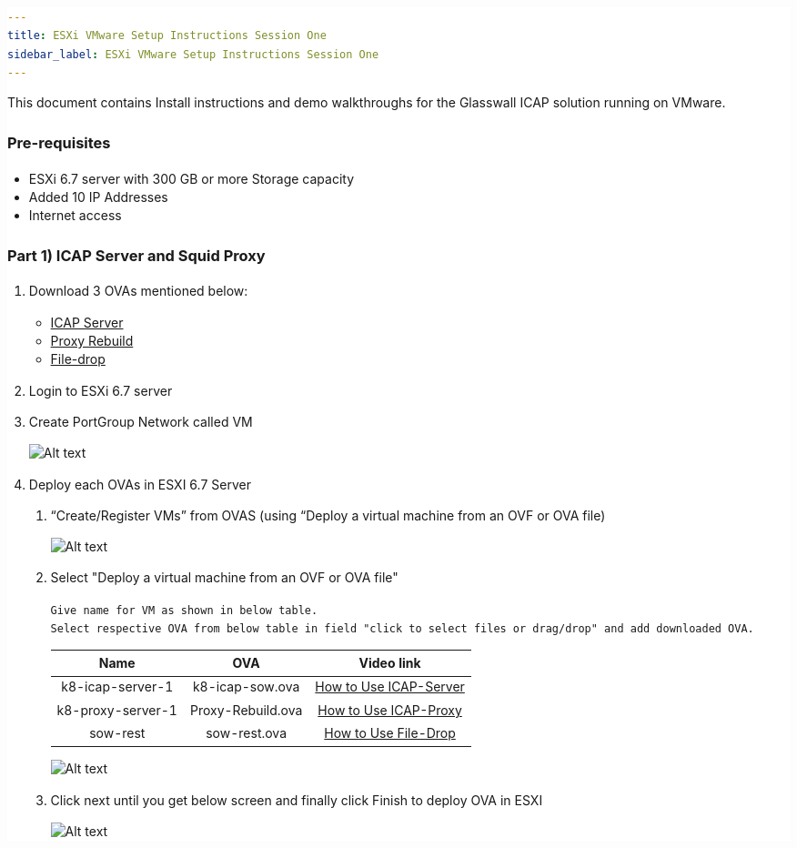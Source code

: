 ```yaml
---
title: ESXi VMware Setup Instructions Session One
sidebar_label: ESXi VMware Setup Instructions Session One
---
```

This document contains Install instructions and demo walkthroughs for the Glasswall ICAP solution running on VMware.

### Pre-requisites

- ESXi 6.7 server with 300 GB or more Storage capacity
- Added 10 IP Addresses
- Internet access

### Part 1) ICAP Server and Squid Proxy

1. Download 3 OVAs mentioned below: 
    - [ICAP Server](https://glasswall-sow-ova.s3-eu-west-1.amazonaws.com/vms/ICAP-Server/k8-icap-sow-v2.ova)
    - [Proxy Rebuild](https://glasswall-sow-ova.s3-eu-west-1.amazonaws.com/vms/proxy-rebuild/proxy-rebuild-dec11.ova)
    - [File-drop](https://glasswall-sow-ova.s3-eu-west-1.amazonaws.com/vms/SOW-REST/sow-rest.ova)
2. Login to ESXi 6.7 server
3. Create PortGroup Network called VM  

     ![Alt text](https://raw.githubusercontent.com/k8-proxy/ESXI-setup-server/wiki1_doc_changes/docs/screenshots/PortGroup.png)   
4. Deploy each OVAs in ESXI 6.7 Server
   
    1. “Create/Register VMs” from OVAS (using “Deploy a virtual machine from an OVF or OVA file)
    
        ![Alt text](https://raw.githubusercontent.com/k8-proxy/ESXI-setup-server/wiki1_doc_changes/docs/screenshots/VMDeployOva.png)
        
    2.  Select "Deploy a virtual machine from an OVF or OVA file" 
        
            Give name for VM as shown in below table.
            Select respective OVA from below table in field "click to select files or drag/drop" and add downloaded OVA.
        
        | Name    | OVA | Video link |
        | :---: | :---: | :---: |
        | k8-icap-server-1 | k8-icap-sow.ova | [How to Use ICAP-Server](https://www.youtube.com/watch?v=LkYBPTpo2yw&feature=youtu.be) |
        | k8-proxy-server-1 | Proxy-Rebuild.ova | [How to Use ICAP-Proxy](https://www.youtube.com/watch?v=5rZ9rHfMvi8&feature=youtu.be)|
        | sow-rest | sow-rest.ova | [How to Use File-Drop](https://www.youtube.com/watch?v=Mq722RuMIQU&feature=youtu.be) |
        
        ![Alt text](https://raw.githubusercontent.com/k8-proxy/ESXI-setup-server/wiki1_doc_changes/docs/screenshots/VMSelectOVA.png) 
      
    3. Click next until you get below screen and finally click Finish to deploy OVA in ESXI
    
        ![Alt text](https://raw.githubusercontent.com/k8-proxy/ESXI-setup-server/wiki1_doc_changes/docs/screenshots/VMReady.png) 
  